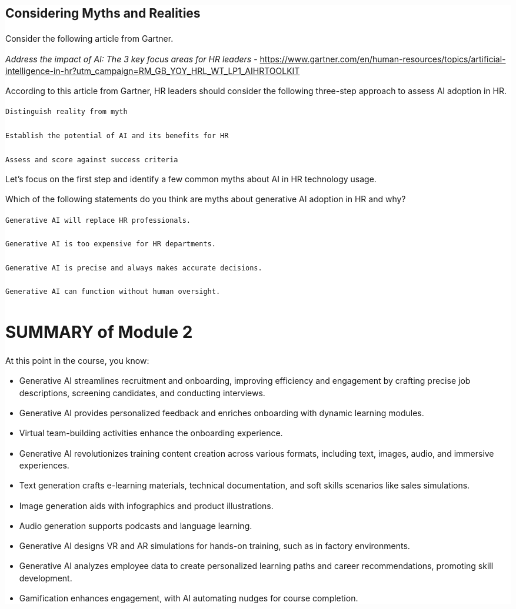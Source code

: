 
## Considering Myths and Realities

Consider the following article from Gartner.

_Address the impact of AI: The 3 key focus areas for HR leaders_ - https://www.gartner.com/en/human-resources/topics/artificial-intelligence-in-hr?utm_campaign=RM_GB_YOY_HRL_WT_LP1_AIHRTOOLKIT

According to this article from Gartner, HR leaders should consider the following three-step approach to assess AI adoption in HR.

    Distinguish reality from myth

    Establish the potential of AI and its benefits for HR

    Assess and score against success criteria

Let’s focus on the first step and identify a few common myths about AI in HR technology usage.

Which of the following statements do you think are myths about generative AI adoption in HR and why?

    Generative AI will replace HR professionals.

    Generative AI is too expensive for HR departments.

    Generative AI is precise and always makes accurate decisions.

    Generative AI can function without human oversight.



# SUMMARY of Module 2

At this point in the course, you know:

- Generative AI streamlines recruitment and onboarding, improving efficiency and engagement by crafting precise job descriptions, screening candidates, and conducting interviews.

- Generative AI provides personalized feedback and enriches onboarding with dynamic learning modules.

- Virtual team-building activities enhance the onboarding experience.

- Generative AI revolutionizes training content creation across various formats, including text, images, audio, and immersive experiences.

- Text generation crafts e-learning materials, technical documentation, and soft skills scenarios like sales simulations.

- Image generation aids with infographics and product illustrations.

- Audio generation supports podcasts and language learning.

- Generative AI designs VR and AR simulations for hands-on training, such as in factory environments.

- Generative AI analyzes employee data to create personalized learning paths and career recommendations, promoting skill development.

- Gamification enhances engagement, with AI automating nudges for course completion.
